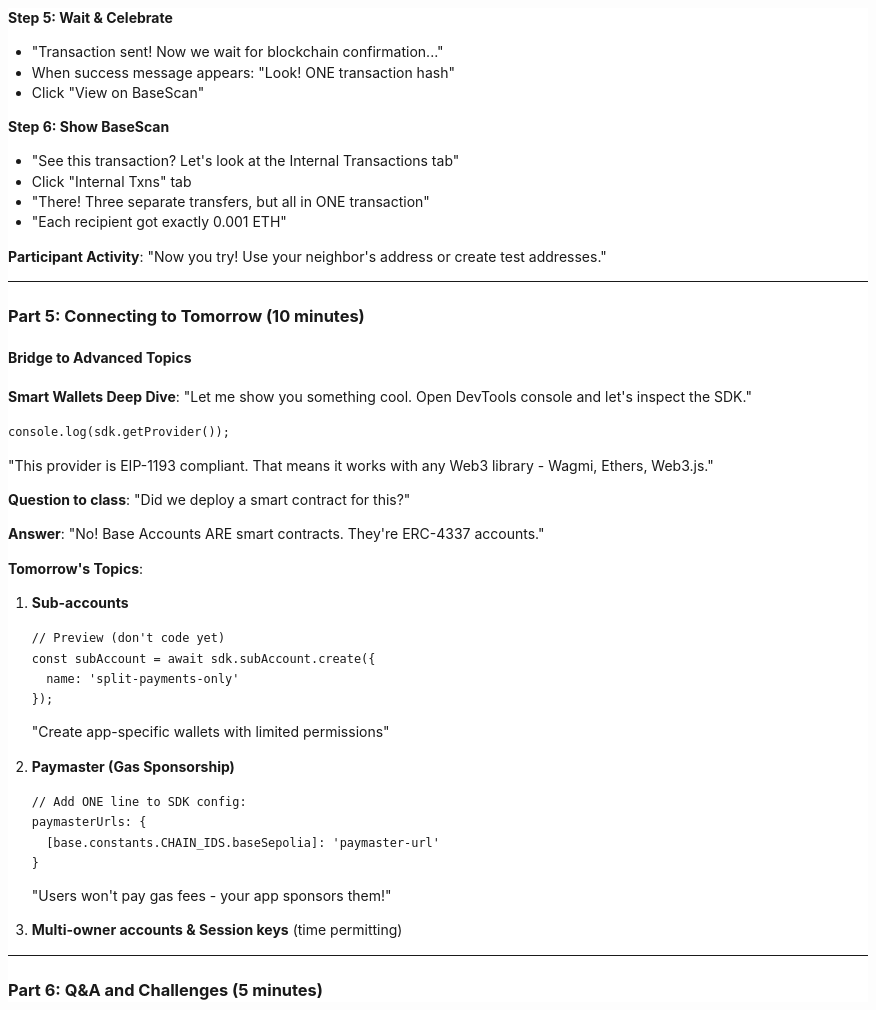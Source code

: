 **Step 5: Wait & Celebrate**
- "Transaction sent! Now we wait for blockchain confirmation..."
- When success message appears: "Look! ONE transaction hash"
- Click "View on BaseScan"

**Step 6: Show BaseScan**
- "See this transaction? Let's look at the Internal Transactions tab"
- Click "Internal Txns" tab
- "There! Three separate transfers, but all in ONE transaction"
- "Each recipient got exactly 0.001 ETH"

**Participant Activity**: "Now you try! Use your neighbor's address or create test addresses."

---

### Part 5: Connecting to Tomorrow (10 minutes)

#### Bridge to Advanced Topics

**Smart Wallets Deep Dive**:
"Let me show you something cool. Open DevTools console and let's inspect the SDK."

```tsx
console.log(sdk.getProvider());
```

"This provider is EIP-1193 compliant. That means it works with any Web3 library - Wagmi, Ethers, Web3.js."

**Question to class**: "Did we deploy a smart contract for this?"

**Answer**: "No! Base Accounts ARE smart contracts. They're ERC-4337 accounts."

**Tomorrow's Topics**:

1. **Sub-accounts**
   ```tsx
   // Preview (don't code yet)
   const subAccount = await sdk.subAccount.create({
     name: 'split-payments-only'
   });
   ```
   "Create app-specific wallets with limited permissions"

2. **Paymaster (Gas Sponsorship)**
   ```tsx
   // Add ONE line to SDK config:
   paymasterUrls: {
     [base.constants.CHAIN_IDS.baseSepolia]: 'paymaster-url'
   }
   ```
   "Users won't pay gas fees - your app sponsors them!"

3. **Multi-owner accounts & Session keys** (time permitting)

---

### Part 6: Q&A and Challenges (5 minutes)
